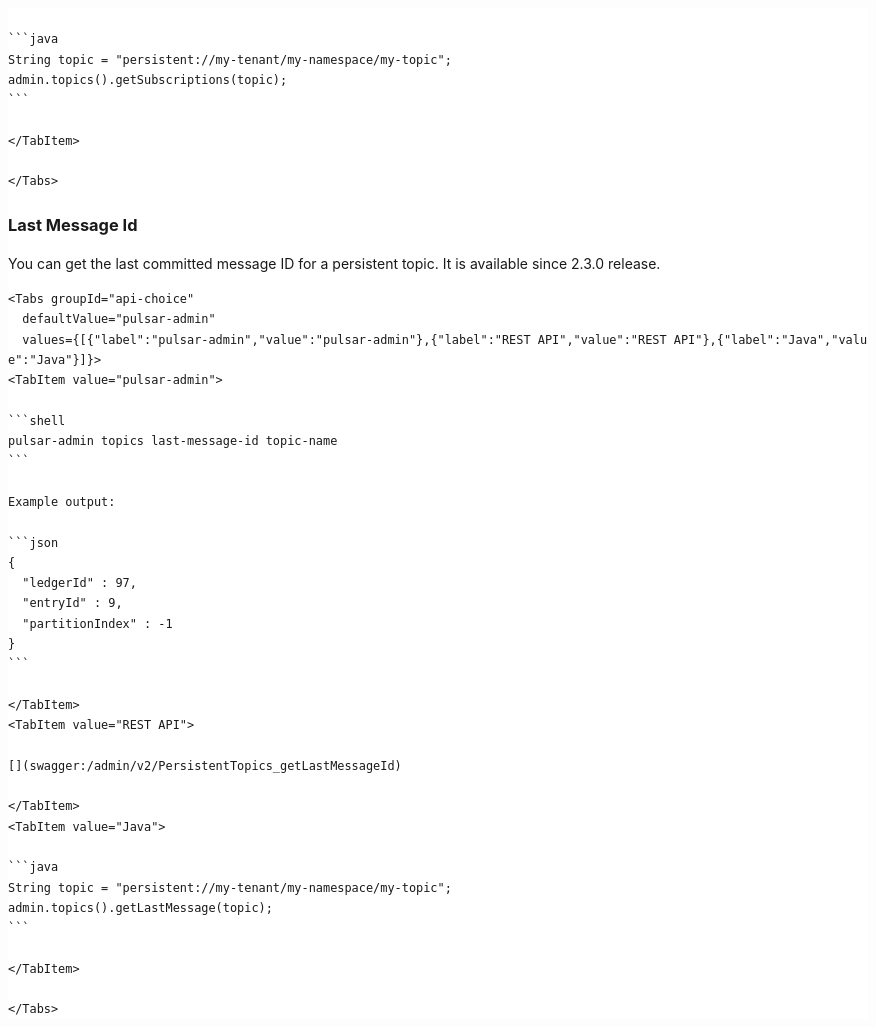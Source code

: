 ````mdx-code-block

```java
String topic = "persistent://my-tenant/my-namespace/my-topic";
admin.topics().getSubscriptions(topic);
```

</TabItem>

</Tabs>
````

### Last Message Id

You can get the last committed message ID for a persistent topic. It is available since 2.3.0 release.

````mdx-code-block
<Tabs groupId="api-choice"
  defaultValue="pulsar-admin"
  values={[{"label":"pulsar-admin","value":"pulsar-admin"},{"label":"REST API","value":"REST API"},{"label":"Java","value":"Java"}]}>
<TabItem value="pulsar-admin">

```shell
pulsar-admin topics last-message-id topic-name
```

Example output:

```json
{
  "ledgerId" : 97,
  "entryId" : 9,
  "partitionIndex" : -1
}
```

</TabItem>
<TabItem value="REST API">

[](swagger:/admin/v2/PersistentTopics_getLastMessageId)

</TabItem>
<TabItem value="Java">

```java
String topic = "persistent://my-tenant/my-namespace/my-topic";
admin.topics().getLastMessage(topic);
```

</TabItem>

</Tabs>
````
